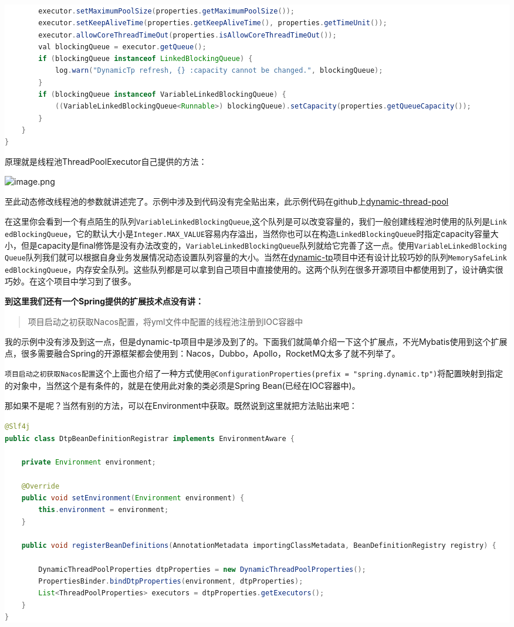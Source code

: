 ```java
        executor.setMaximumPoolSize(properties.getMaximumPoolSize());
        executor.setKeepAliveTime(properties.getKeepAliveTime(), properties.getTimeUnit());
        executor.allowCoreThreadTimeOut(properties.isAllowCoreThreadTimeOut());
        val blockingQueue = executor.getQueue();
        if (blockingQueue instanceof LinkedBlockingQueue) {
            log.warn("DynamicTp refresh, {} :capacity cannot be changed.", blockingQueue);
        }
        if (blockingQueue instanceof VariableLinkedBlockingQueue) {
            ((VariableLinkedBlockingQueue<Runnable>) blockingQueue).setCapacity(properties.getQueueCapacity());
        }
    }
}
```

原理就是线程池ThreadPoolExecutor自己提供的方法：

![image.png](https://upload-images.jianshu.io/upload_images/15181329-46fab9c23bea361a.png?imageMogr2/auto-orient/strip%7CimageView2/2/w/1240)

至此动态修改线程池的参数就讲述完了。示例中涉及到代码没有完全贴出来，此示例代码在github上[dynamic-thread-pool](https://github.com/haoxiaoyong1014/dynamic-thread-pool)

在这里你会看到一个有点陌生的队列`VariableLinkedBlockingQueue`,这个队列是可以改变容量的，我们一般创建线程池时使用的队列是`LinkedBlockingQueue`，它的默认大小是`Integer.MAX_VALUE`容易内存溢出，当然你也可以在构造`LinkedBlockingQueue`时指定capacity容量大小，但是capacity是final修饰是没有办法改变的，`VariableLinkedBlockingQueue`队列就给它完善了这一点。使用`VariableLinkedBlockingQueue`队列我们就可以根据自身业务发展情况动态设置队列容量的大小。当然在[dynamic-tp](https://github.com/dromara/dynamic-tp)项目中还有设计比较巧妙的队列`MemorySafeLinkedBlockingQueue`，内存安全队列。这些队列都是可以拿到自己项目中直接使用的。这两个队列在很多开源项目中都使用到了，设计确实很巧妙。在这个项目中学习到了很多。

**到这里我们还有一个Spring提供的扩展技术点没有讲：**

>  项目启动之初获取Nacos配置，将yml文件中配置的线程池注册到IOC容器中

我的示例中没有涉及到这一点，但是dynamic-tp项目中是涉及到了的。下面我们就简单介绍一下这个扩展点，不光Mybatis使用到这个扩展点，很多需要融合Spring的开源框架都会使用到：Nacos，Dubbo，Apollo，RocketMQ太多了就不列举了。

`项目启动之初获取Nacos配置`这个上面也介绍了一种方式使用`@ConfigurationProperties(prefix = "spring.dynamic.tp")`将配置映射到指定的对象中，当然这个是有条件的，就是在使用此对象的类必须是Spring Bean(已经在IOC容器中)。

那如果不是呢？当然有别的方法，可以在Environment中获取。既然说到这里就把方法贴出来吧：

```java
@Slf4j
public class DtpBeanDefinitionRegistrar implements EnvironmentAware {

    private Environment environment;

    @Override
    public void setEnvironment(Environment environment) {
        this.environment = environment;
    }

    public void registerBeanDefinitions(AnnotationMetadata importingClassMetadata, BeanDefinitionRegistry registry) {

       	DynamicThreadPoolProperties dtpProperties = new DynamicThreadPoolProperties();
        PropertiesBinder.bindDtpProperties(environment, dtpProperties);
        List<ThreadPoolProperties> executors = dtpProperties.getExecutors();
    }
}  
```
